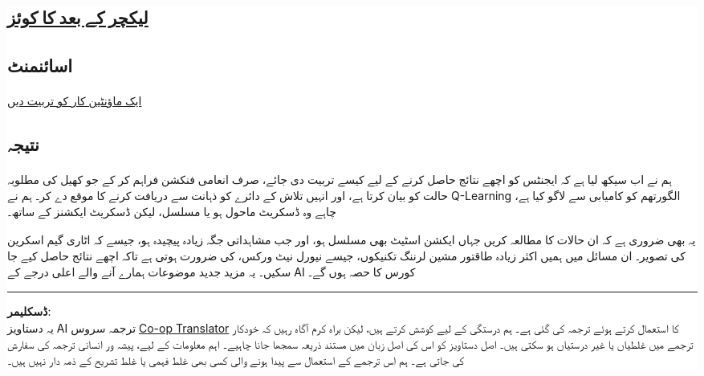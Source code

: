 ## [لیکچر کے بعد کا کوئز](https://ff-quizzes.netlify.app/en/ml/)

## اسائنمنٹ
[ایک ماؤنٹین کار کو تربیت دیں](assignment.md)

## نتیجہ

ہم نے اب سیکھ لیا ہے کہ ایجنٹس کو اچھے نتائج حاصل کرنے کے لیے کیسے تربیت دی جائے، صرف انعامی فنکشن فراہم کر کے جو کھیل کی مطلوبہ حالت کو بیان کرتا ہے، اور انہیں تلاش کے دائرے کو ذہانت سے دریافت کرنے کا موقع دے کر۔ ہم نے Q-Learning الگورتھم کو کامیابی سے لاگو کیا ہے، چاہے وہ ڈسکریٹ ماحول ہو یا مسلسل، لیکن ڈسکریٹ ایکشنز کے ساتھ۔

یہ بھی ضروری ہے کہ ان حالات کا مطالعہ کریں جہاں ایکشن اسٹیٹ بھی مسلسل ہو، اور جب مشاہداتی جگہ زیادہ پیچیدہ ہو، جیسے کہ اٹاری گیم اسکرین کی تصویر۔ ان مسائل میں ہمیں اکثر زیادہ طاقتور مشین لرننگ تکنیکوں، جیسے نیورل نیٹ ورکس، کی ضرورت ہوتی ہے تاکہ اچھے نتائج حاصل کیے جا سکیں۔ یہ مزید جدید موضوعات ہمارے آنے والے اعلی درجے کے AI کورس کا حصہ ہوں گے۔

---

**ڈسکلیمر**:  
یہ دستاویز AI ترجمہ سروس [Co-op Translator](https://github.com/Azure/co-op-translator) کا استعمال کرتے ہوئے ترجمہ کی گئی ہے۔ ہم درستگی کے لیے کوشش کرتے ہیں، لیکن براہ کرم آگاہ رہیں کہ خودکار ترجمے میں غلطیاں یا غیر درستیاں ہو سکتی ہیں۔ اصل دستاویز کو اس کی اصل زبان میں مستند ذریعہ سمجھا جانا چاہیے۔ اہم معلومات کے لیے، پیشہ ور انسانی ترجمہ کی سفارش کی جاتی ہے۔ ہم اس ترجمے کے استعمال سے پیدا ہونے والی کسی بھی غلط فہمی یا غلط تشریح کے ذمہ دار نہیں ہیں۔